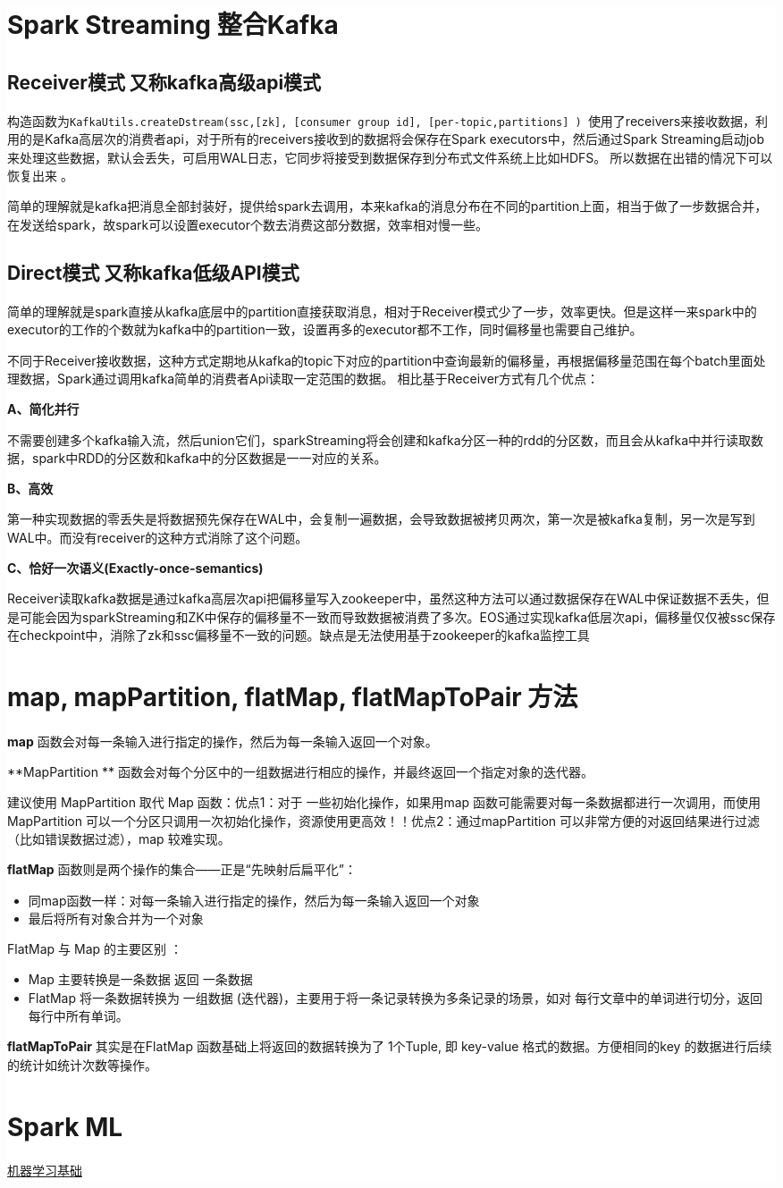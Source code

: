 # Spark Streaming 整合Kafka

## Receiver模式 又称kafka高级api模式

构造函数为`KafkaUtils.createDstream(ssc,[zk], [consumer group id], [per-topic,partitions] ) `使用了receivers来接收数据，利用的是Kafka高层次的消费者api，对于所有的receivers接收到的数据将会保存在Spark executors中，然后通过Spark Streaming启动job来处理这些数据，默认会丢失，可启用WAL日志，它同步将接受到数据保存到分布式文件系统上比如HDFS。 所以数据在出错的情况下可以恢复出来 。

简单的理解就是kafka把消息全部封装好，提供给spark去调用，本来kafka的消息分布在不同的partition上面，相当于做了一步数据合并，在发送给spark，故spark可以设置executor个数去消费这部分数据，效率相对慢一些。

## Direct模式 又称kafka低级API模式

简单的理解就是spark直接从kafka底层中的partition直接获取消息，相对于Receiver模式少了一步，效率更快。但是这样一来spark中的executor的工作的个数就为kafka中的partition一致，设置再多的executor都不工作，同时偏移量也需要自己维护。


不同于Receiver接收数据，这种方式定期地从kafka的topic下对应的partition中查询最新的偏移量，再根据偏移量范围在每个batch里面处理数据，Spark通过调用kafka简单的消费者Api读取一定范围的数据。
相比基于Receiver方式有几个优点： 

**A、简化并行**

不需要创建多个kafka输入流，然后union它们，sparkStreaming将会创建和kafka分区一种的rdd的分区数，而且会从kafka中并行读取数据，spark中RDD的分区数和kafka中的分区数据是一一对应的关系。

**B、高效**

第一种实现数据的零丢失是将数据预先保存在WAL中，会复制一遍数据，会导致数据被拷贝两次，第一次是被kafka复制，另一次是写到WAL中。而没有receiver的这种方式消除了这个问题。 

**C、恰好一次语义(Exactly-once-semantics)**

Receiver读取kafka数据是通过kafka高层次api把偏移量写入zookeeper中，虽然这种方法可以通过数据保存在WAL中保证数据不丢失，但是可能会因为sparkStreaming和ZK中保存的偏移量不一致而导致数据被消费了多次。EOS通过实现kafka低层次api，偏移量仅仅被ssc保存在checkpoint中，消除了zk和ssc偏移量不一致的问题。缺点是无法使用基于zookeeper的kafka监控工具

# map, mapPartition, flatMap, flatMapToPair 方法


**map** 函数会对每一条输入进行指定的操作，然后为每一条输入返回一个对象。

**MapPartition ** 函数会对每个分区中的一组数据进行相应的操作，并最终返回一个指定对象的迭代器。

建议使用 MapPartition 取代  Map 函数：优点1：对于 一些初始化操作，如果用map 函数可能需要对每一条数据都进行一次调用，而使用  MapPartition  可以一个分区只调用一次初始化操作，资源使用更高效！！优点2：通过mapPartition 可以非常方便的对返回结果进行过滤 （比如错误数据过滤），map 较难实现。


 **flatMap** 函数则是两个操作的集合——正是“先映射后扁平化”：

- 同map函数一样：对每一条输入进行指定的操作，然后为每一条输入返回一个对象
- 最后将所有对象合并为一个对象

FlatMap 与 Map 的主要区别 ：
- Map 主要转换是一条数据 返回 一条数据
- FlatMap 将一条数据转换为 一组数据 (迭代器)，主要用于将一条记录转换为多条记录的场景，如对 每行文章中的单词进行切分，返回 每行中所有单词。

**flatMapToPair**  其实是在FlatMap 函数基础上将返回的数据转换为了 1个Tuple, 即 key-value 格式的数据。方便相同的key 的数据进行后续的统计如统计次数等操作。





# Spark ML

[机器学习基础](机器学习基础)
